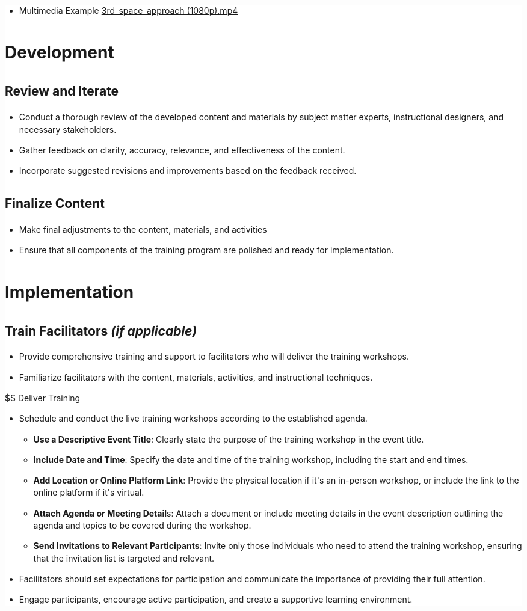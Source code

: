 - Multimedia Example [3rd\_space\_approach (1080p).mp4](https://drive.google.com/file/d/1je7JpcnqwcuGAyMfctwsb6v8ypzjc4CW/view?usp=sharing)


# Development

## Review and Iterate

- Conduct a thorough review of the developed content and materials by subject matter experts, instructional designers, and necessary stakeholders.

- Gather feedback on clarity, accuracy, relevance, and effectiveness of the content.

- Incorporate suggested revisions and improvements based on the feedback received.

## Finalize Content

- Make final adjustments to the content, materials, and activities 

- Ensure that all components of the training program are polished and ready for implementation.


# Implementation

## Train Facilitators _(if applicable)_

- Provide comprehensive training and support to facilitators who will deliver the training workshops.

- Familiarize facilitators with the content, materials, activities, and instructional techniques.

$$ Deliver Training

- Schedule and conduct the live training workshops according to the established agenda.

    - **Use a Descriptive Event Title**: Clearly state the purpose of the training workshop in the event title.

    - **Include Date and Time**: Specify the date and time of the training workshop, including the start and end times.

    - **Add Location or Online Platform Link**: Provide the physical location if it's an in-person workshop, or include the link to the online platform if it's virtual.

    - **Attach Agenda or Meeting Detail**s: Attach a document or include meeting details in the event description outlining the agenda and topics to be covered during the workshop.

    - **Send Invitations to Relevant Participants**: Invite only those individuals who need to attend the training workshop, ensuring that the invitation list is targeted and relevant.

- Facilitators should set expectations for participation and communicate the importance of providing their full attention. 

- Engage participants, encourage active participation, and create a supportive learning environment.
